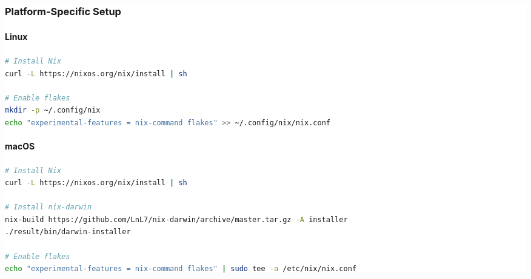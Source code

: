 ### Platform-Specific Setup

#### Linux

```bash
# Install Nix
curl -L https://nixos.org/nix/install | sh

# Enable flakes
mkdir -p ~/.config/nix
echo "experimental-features = nix-command flakes" >> ~/.config/nix/nix.conf
```

#### macOS

```bash
# Install Nix
curl -L https://nixos.org/nix/install | sh

# Install nix-darwin
nix-build https://github.com/LnL7/nix-darwin/archive/master.tar.gz -A installer
./result/bin/darwin-installer

# Enable flakes
echo "experimental-features = nix-command flakes" | sudo tee -a /etc/nix/nix.conf
```

